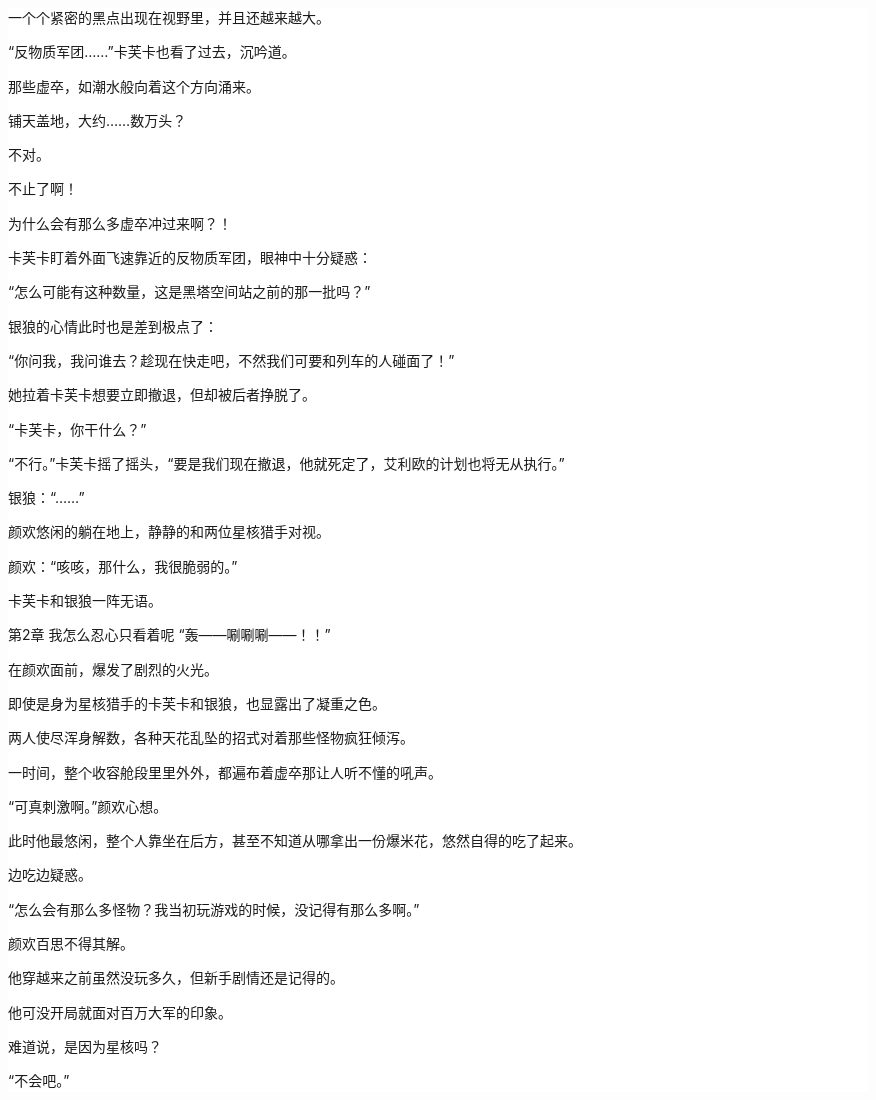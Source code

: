 一个个紧密的黑点出现在视野里，并且还越来越大。

“反物质军团……”卡芙卡也看了过去，沉吟道。

那些虚卒，如潮水般向着这个方向涌来。

铺天盖地，大约……数万头？

不对。

不止了啊！

为什么会有那么多虚卒冲过来啊？！

卡芙卡盯着外面飞速靠近的反物质军团，眼神中十分疑惑：

“怎么可能有这种数量，这是黑塔空间站之前的那一批吗？”

银狼的心情此时也是差到极点了：

“你问我，我问谁去？趁现在快走吧，不然我们可要和列车的人碰面了！”

她拉着卡芙卡想要立即撤退，但却被后者挣脱了。

“卡芙卡，你干什么？”

“不行。”卡芙卡摇了摇头，“要是我们现在撤退，他就死定了，艾利欧的计划也将无从执行。”

银狼：“……”

颜欢悠闲的躺在地上，静静的和两位星核猎手对视。

颜欢：“咳咳，那什么，我很脆弱的。”

卡芙卡和银狼一阵无语。


第2章 我怎么忍心只看着呢
“轰——唰唰唰——！！”

在颜欢面前，爆发了剧烈的火光。

即使是身为星核猎手的卡芙卡和银狼，也显露出了凝重之色。

两人使尽浑身解数，各种天花乱坠的招式对着那些怪物疯狂倾泻。

一时间，整个收容舱段里里外外，都遍布着虚卒那让人听不懂的吼声。

“可真刺激啊。”颜欢心想。

此时他最悠闲，整个人靠坐在后方，甚至不知道从哪拿出一份爆米花，悠然自得的吃了起来。

边吃边疑惑。

“怎么会有那么多怪物？我当初玩游戏的时候，没记得有那么多啊。”

颜欢百思不得其解。

他穿越来之前虽然没玩多久，但新手剧情还是记得的。

他可没开局就面对百万大军的印象。

难道说，是因为星核吗？

“不会吧。”
